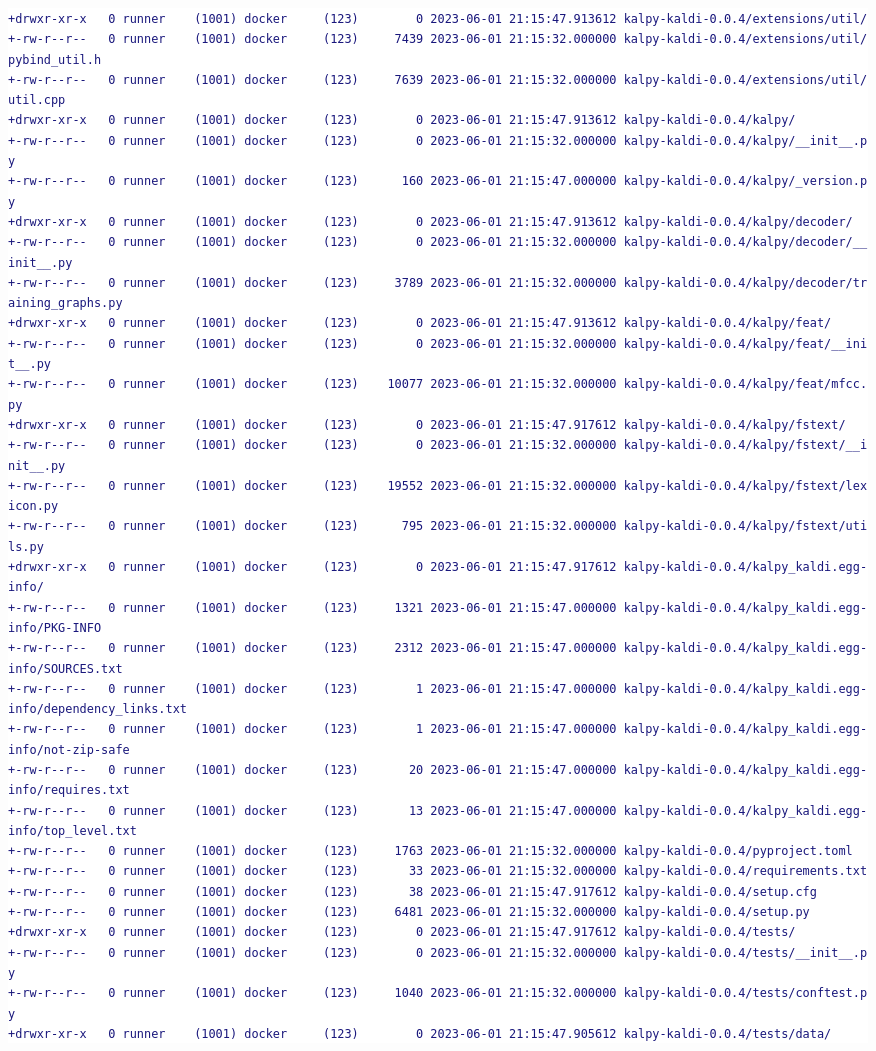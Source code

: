 ```diff
+drwxr-xr-x   0 runner    (1001) docker     (123)        0 2023-06-01 21:15:47.913612 kalpy-kaldi-0.0.4/extensions/util/
+-rw-r--r--   0 runner    (1001) docker     (123)     7439 2023-06-01 21:15:32.000000 kalpy-kaldi-0.0.4/extensions/util/pybind_util.h
+-rw-r--r--   0 runner    (1001) docker     (123)     7639 2023-06-01 21:15:32.000000 kalpy-kaldi-0.0.4/extensions/util/util.cpp
+drwxr-xr-x   0 runner    (1001) docker     (123)        0 2023-06-01 21:15:47.913612 kalpy-kaldi-0.0.4/kalpy/
+-rw-r--r--   0 runner    (1001) docker     (123)        0 2023-06-01 21:15:32.000000 kalpy-kaldi-0.0.4/kalpy/__init__.py
+-rw-r--r--   0 runner    (1001) docker     (123)      160 2023-06-01 21:15:47.000000 kalpy-kaldi-0.0.4/kalpy/_version.py
+drwxr-xr-x   0 runner    (1001) docker     (123)        0 2023-06-01 21:15:47.913612 kalpy-kaldi-0.0.4/kalpy/decoder/
+-rw-r--r--   0 runner    (1001) docker     (123)        0 2023-06-01 21:15:32.000000 kalpy-kaldi-0.0.4/kalpy/decoder/__init__.py
+-rw-r--r--   0 runner    (1001) docker     (123)     3789 2023-06-01 21:15:32.000000 kalpy-kaldi-0.0.4/kalpy/decoder/training_graphs.py
+drwxr-xr-x   0 runner    (1001) docker     (123)        0 2023-06-01 21:15:47.913612 kalpy-kaldi-0.0.4/kalpy/feat/
+-rw-r--r--   0 runner    (1001) docker     (123)        0 2023-06-01 21:15:32.000000 kalpy-kaldi-0.0.4/kalpy/feat/__init__.py
+-rw-r--r--   0 runner    (1001) docker     (123)    10077 2023-06-01 21:15:32.000000 kalpy-kaldi-0.0.4/kalpy/feat/mfcc.py
+drwxr-xr-x   0 runner    (1001) docker     (123)        0 2023-06-01 21:15:47.917612 kalpy-kaldi-0.0.4/kalpy/fstext/
+-rw-r--r--   0 runner    (1001) docker     (123)        0 2023-06-01 21:15:32.000000 kalpy-kaldi-0.0.4/kalpy/fstext/__init__.py
+-rw-r--r--   0 runner    (1001) docker     (123)    19552 2023-06-01 21:15:32.000000 kalpy-kaldi-0.0.4/kalpy/fstext/lexicon.py
+-rw-r--r--   0 runner    (1001) docker     (123)      795 2023-06-01 21:15:32.000000 kalpy-kaldi-0.0.4/kalpy/fstext/utils.py
+drwxr-xr-x   0 runner    (1001) docker     (123)        0 2023-06-01 21:15:47.917612 kalpy-kaldi-0.0.4/kalpy_kaldi.egg-info/
+-rw-r--r--   0 runner    (1001) docker     (123)     1321 2023-06-01 21:15:47.000000 kalpy-kaldi-0.0.4/kalpy_kaldi.egg-info/PKG-INFO
+-rw-r--r--   0 runner    (1001) docker     (123)     2312 2023-06-01 21:15:47.000000 kalpy-kaldi-0.0.4/kalpy_kaldi.egg-info/SOURCES.txt
+-rw-r--r--   0 runner    (1001) docker     (123)        1 2023-06-01 21:15:47.000000 kalpy-kaldi-0.0.4/kalpy_kaldi.egg-info/dependency_links.txt
+-rw-r--r--   0 runner    (1001) docker     (123)        1 2023-06-01 21:15:47.000000 kalpy-kaldi-0.0.4/kalpy_kaldi.egg-info/not-zip-safe
+-rw-r--r--   0 runner    (1001) docker     (123)       20 2023-06-01 21:15:47.000000 kalpy-kaldi-0.0.4/kalpy_kaldi.egg-info/requires.txt
+-rw-r--r--   0 runner    (1001) docker     (123)       13 2023-06-01 21:15:47.000000 kalpy-kaldi-0.0.4/kalpy_kaldi.egg-info/top_level.txt
+-rw-r--r--   0 runner    (1001) docker     (123)     1763 2023-06-01 21:15:32.000000 kalpy-kaldi-0.0.4/pyproject.toml
+-rw-r--r--   0 runner    (1001) docker     (123)       33 2023-06-01 21:15:32.000000 kalpy-kaldi-0.0.4/requirements.txt
+-rw-r--r--   0 runner    (1001) docker     (123)       38 2023-06-01 21:15:47.917612 kalpy-kaldi-0.0.4/setup.cfg
+-rw-r--r--   0 runner    (1001) docker     (123)     6481 2023-06-01 21:15:32.000000 kalpy-kaldi-0.0.4/setup.py
+drwxr-xr-x   0 runner    (1001) docker     (123)        0 2023-06-01 21:15:47.917612 kalpy-kaldi-0.0.4/tests/
+-rw-r--r--   0 runner    (1001) docker     (123)        0 2023-06-01 21:15:32.000000 kalpy-kaldi-0.0.4/tests/__init__.py
+-rw-r--r--   0 runner    (1001) docker     (123)     1040 2023-06-01 21:15:32.000000 kalpy-kaldi-0.0.4/tests/conftest.py
+drwxr-xr-x   0 runner    (1001) docker     (123)        0 2023-06-01 21:15:47.905612 kalpy-kaldi-0.0.4/tests/data/
```